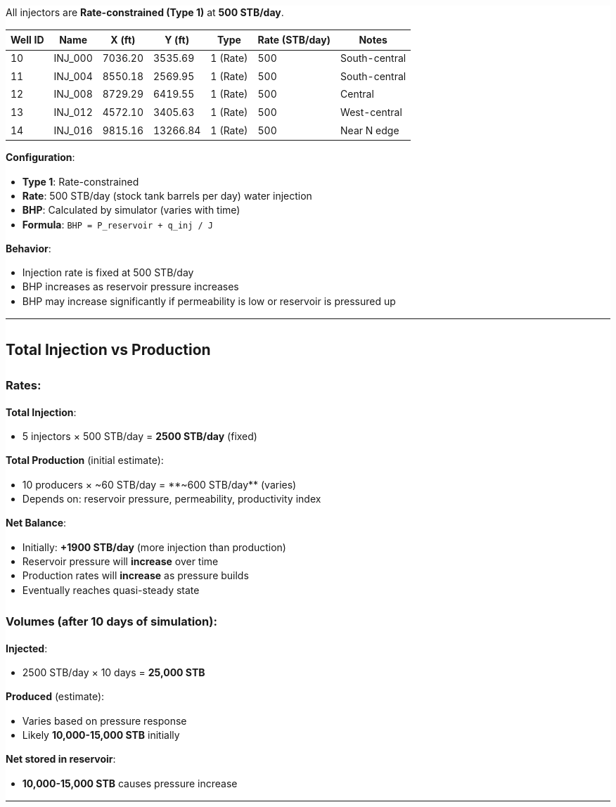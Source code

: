 All injectors are **Rate-constrained (Type 1)** at **500 STB/day**.

| Well ID | Name | X (ft) | Y (ft) | Type | Rate (STB/day) | Notes |
|---------|------|--------|--------|------|----------------|-------|
| 10 | INJ_000 | 7036.20 | 3535.69 | 1 (Rate) | 500 | South-central |
| 11 | INJ_004 | 8550.18 | 2569.95 | 1 (Rate) | 500 | South-central |
| 12 | INJ_008 | 8729.29 | 6419.55 | 1 (Rate) | 500 | Central |
| 13 | INJ_012 | 4572.10 | 3405.63 | 1 (Rate) | 500 | West-central |
| 14 | INJ_016 | 9815.16 | 13266.84 | 1 (Rate) | 500 | Near N edge |

**Configuration**:
- **Type 1**: Rate-constrained
- **Rate**: 500 STB/day (stock tank barrels per day) water injection
- **BHP**: Calculated by simulator (varies with time)
- **Formula**: `BHP = P_reservoir + q_inj / J`

**Behavior**:
- Injection rate is fixed at 500 STB/day
- BHP increases as reservoir pressure increases
- BHP may increase significantly if permeability is low or reservoir is pressured up

---

## Total Injection vs Production

### Rates:

**Total Injection**:
- 5 injectors × 500 STB/day = **2500 STB/day** (fixed)

**Total Production** (initial estimate):
- 10 producers × ~60 STB/day = **~600 STB/day** (varies)
- Depends on: reservoir pressure, permeability, productivity index

**Net Balance**:
- Initially: **+1900 STB/day** (more injection than production)
- Reservoir pressure will **increase** over time
- Production rates will **increase** as pressure builds
- Eventually reaches quasi-steady state

### Volumes (after 10 days of simulation):

**Injected**:
- 2500 STB/day × 10 days = **25,000 STB**

**Produced** (estimate):
- Varies based on pressure response
- Likely **10,000-15,000 STB** initially

**Net stored in reservoir**:
- **10,000-15,000 STB** causes pressure increase

---